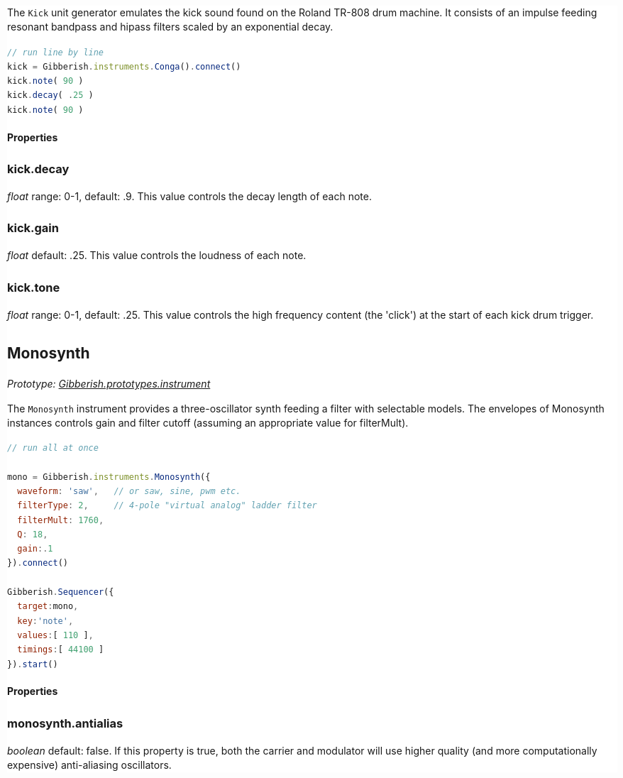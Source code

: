 The `Kick` unit generator emulates the kick sound found on the Roland TR-808 drum machine. It consists of an impulse feeding resonant bandpass and hipass filters scaled by an exponential decay.

```javascript
// run line by line
kick = Gibberish.instruments.Conga().connect()
kick.note( 90 )
kick.decay( .25 )
kick.note( 90 )
```

#### Properties ####
### kick.decay ###
*float* range: 0-1, default: .9. This value controls the decay length of each note.
### kick.gain ###
*float* default: .25. This value controls the loudness of each note.
### kick.tone ###
*float* range: 0-1, default: .25. This value controls the high frequency content (the 'click') at the start of each kick drum trigger. 

Monosynth
----
*Prototype: [Gibberish.prototypes.instrument](#prototypes-instrument)*

The `Monosynth` instrument provides a three-oscillator synth feeding a filter with selectable models. The envelopes of Monosynth instances controls gain and filter cutoff (assuming an appropriate value for filterMult).

```javascript
// run all at once

mono = Gibberish.instruments.Monosynth({
  waveform: 'saw',   // or saw, sine, pwm etc.
  filterType: 2,     // 4-pole "virtual analog" ladder filter
  filterMult: 1760,
  Q: 18,
  gain:.1
}).connect()

Gibberish.Sequencer({ 
  target:mono,
  key:'note',
  values:[ 110 ],
  timings:[ 44100 ]
}).start()
```

#### Properties ####

### monosynth.antialias ###
*boolean* default: false. If this property is true, both the carrier and modulator will use higher quality (and more computationally expensive) anti-aliasing oscillators.
